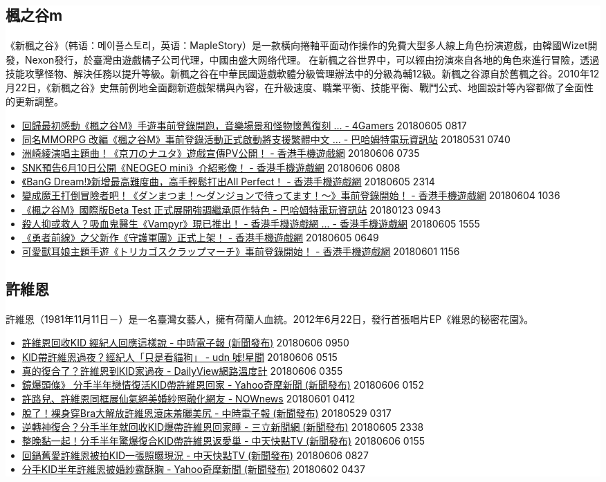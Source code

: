 ## 楓之谷m

《新楓之谷》（韩语：메이플스토리，英语：MapleStory）是一款橫向捲軸平面动作操作的免費大型多人線上角色扮演遊戲，由韓國Wizet開發，Nexon發行，於臺灣由遊戲橘子公司代理，中國由盛大网络代理。
在新楓之谷世界中，可以經由扮演來自各地的角色來進行冒險，透過技能攻擊怪物、解決任務以提升等級。新楓之谷在中華民國遊戲軟體分級管理辦法中的分級為輔12級。新楓之谷源自於舊楓之谷。2010年12月22日，《新楓之谷》史無前例地全面翻新遊戲架構與內容，在升級速度、職業平衡、技能平衡、戰鬥公式、地圖設計等內容都做了全面性的更新調整。
- [回歸最初感動《楓之谷M》手遊事前登錄開跑，音樂場景和怪物懷舊復刻 ... - 4Gamers](https://www.4gamers.com.tw/news/detail/35109/maplestory-m-mobile-game-reveals "回歸最初感動《楓之谷M》手遊事前登錄開跑，音樂場景和怪物懷舊復刻 ... - 4Gamers") 20180605 0817
- [同名MMORPG 改編《楓之谷M》事前登錄活動正式啟動將支援繁體中文 ... - 巴哈姆特電玩資訊站](https://gnn.gamer.com.tw/4/163344.html "同名MMORPG 改編《楓之谷M》事前登錄活動正式啟動將支援繁體中文 ... - 巴哈姆特電玩資訊站") 20180531 0740
- [洲崎綾演唱主題曲！《京刀のナユタ》遊戲宣傳PV公開！ - 香港手機遊戲網](https://www.gameapps.hk/news/28418 "洲崎綾演唱主題曲！《京刀のナユタ》遊戲宣傳PV公開！ - 香港手機遊戲網") 20180606 0735
- [SNK預告6月10日公開《NEOGEO mini》介紹影像！ - 香港手機遊戲網](https://www.gameapps.hk/news/28419 "SNK預告6月10日公開《NEOGEO mini》介紹影像！ - 香港手機遊戲網") 20180606 0808
- [《BanG Dream!》新增最高難度曲，高手輕鬆打出All Perfect！ - 香港手機遊戲網](https://www.gameapps.hk/news/28407 "《BanG Dream!》新增最高難度曲，高手輕鬆打出All Perfect！ - 香港手機遊戲網") 20180605 2314
- [變成魔王打倒冒險者吧！《ダンまつま！～ダンジョンで待ってます！～》事前登錄開始！ - 香港手機遊戲網](https://www.gameapps.hk/news/28386 "變成魔王打倒冒險者吧！《ダンまつま！～ダンジョンで待ってます！～》事前登錄開始！ - 香港手機遊戲網") 20180604 1036
- [《楓之谷M》國際版Beta Test 正式展開強調繼承原作特色 - 巴哈姆特電玩資訊站](https://gnn.gamer.com.tw/5/158155.html "《楓之谷M》國際版Beta Test 正式展開強調繼承原作特色 - 巴哈姆特電玩資訊站") 20180123 0943
- [殺人抑或救人？吸血鬼醫生《Vampyr》現已推出！ - 香港手機遊戲網 ... - 香港手機遊戲網](https://www.gameapps.hk/news/28405 "殺人抑或救人？吸血鬼醫生《Vampyr》現已推出！ - 香港手機遊戲網 ... - 香港手機遊戲網") 20180605 1555
- [《勇者前線》之父新作《守護軍團》正式上架！ - 香港手機遊戲網](https://www.gameapps.hk/news/28399 "《勇者前線》之父新作《守護軍團》正式上架！ - 香港手機遊戲網") 20180605 0649
- [可愛獸耳娘主題手遊《トリカゴスクラップマーチ》事前登錄開始！ - 香港手機遊戲網](https://www.gameapps.hk/news/28351 "可愛獸耳娘主題手遊《トリカゴスクラップマーチ》事前登錄開始！ - 香港手機遊戲網") 20180601 1156

## 許維恩

許維恩（1981年11月11日－）是一名臺灣女藝人，擁有荷蘭人血統。2012年6月22日，發行首張唱片EP《維恩的秘密花園》。
- [許維恩回收KID 經紀人回應這樣說 - 中時電子報 (新聞發布)](http://www.chinatimes.com/realtimenews/20180606003686-260404 "許維恩回收KID 經紀人回應這樣說 - 中時電子報 (新聞發布)") 20180606 0950
- [KlD帶許維恩過夜？經紀人「只是看貓狗」 - udn 噓!星聞](https://stars.udn.com/star/story/10091/3183161 "KlD帶許維恩過夜？經紀人「只是看貓狗」 - udn 噓!星聞") 20180606 0515
- [真的復合了？許維恩到KID家過夜 - DailyView網路溫度計](https://dailyview.tw/HotArticle?id=2591 "真的復合了？許維恩到KID家過夜 - DailyView網路溫度計") 20180606 0355
- [鏡爆頭條》 分手半年戀情復活KID帶許維恩回家 - Yahoo奇摩新聞 (新聞發布)](https://tw.news.yahoo.com/video/%E9%8F%A1%E7%88%86%E9%A0%AD%E6%A2%9D-%E5%88%86%E6%89%8B%E5%8D%8A%E5%B9%B4%E6%88%80%E6%83%85%E5%BE%A9%E6%B4%BB-kid%E5%B8%B6%E8%A8%B1%E7%B6%AD%E6%81%A9%E5%9B%9E%E5%AE%B6-233000746.html "鏡爆頭條》 分手半年戀情復活KID帶許維恩回家 - Yahoo奇摩新聞 (新聞發布)") 20180606 0152
- [許路兒、許維恩同框展仙氣絕美婚紗照融化網友 - NOWnews](https://www.nownews.com/news/20180601/2764058 "許路兒、許維恩同框展仙氣絕美婚紗照融化網友 - NOWnews") 20180601 0412
- [脫了！裸身穿Bra大解放許維恩滾床羞曬美尻 - 中時電子報 (新聞發布)](http://www.chinatimes.com/realtimenews/20180529001855-260404 "脫了！裸身穿Bra大解放許維恩滾床羞曬美尻 - 中時電子報 (新聞發布)") 20180529 0317
- [逆轉神復合？分手半年就回收KID爆帶許維恩回家睡 - 三立新聞網 (新聞發布)](http://www.setn.com/E/news.aspx?newsid=388695 "逆轉神復合？分手半年就回收KID爆帶許維恩回家睡 - 三立新聞網 (新聞發布)") 20180605 2338
- [整晚黏一起！分手半年驚爆復合KID帶許維恩返愛巢 - 中天快點TV (新聞發布)](http://gotv.ctitv.com.tw/2018/06/909078.htm "整晚黏一起！分手半年驚爆復合KID帶許維恩返愛巢 - 中天快點TV (新聞發布)") 20180606 0155
- [回鍋舊愛許維恩被拍KID一張照曝現況 - 中天快點TV (新聞發布)](http://gotv.ctitv.com.tw/2018/06/909453.htm "回鍋舊愛許維恩被拍KID一張照曝現況 - 中天快點TV (新聞發布)") 20180606 0827
- [分手KID半年許維恩披婚紗露酥胸 - Yahoo奇摩新聞 (新聞發布)](https://tw.news.yahoo.com/%E5%88%86%E6%89%8Bkid%E5%8D%8A%E5%B9%B4-%E8%A8%B1%E7%B6%AD%E6%81%A9%E6%8A%AB%E5%A9%9A%E7%B4%97%E9%9C%B2%E9%85%A5%E8%83%B8-042003444.html "分手KID半年許維恩披婚紗露酥胸 - Yahoo奇摩新聞 (新聞發布)") 20180602 0437
